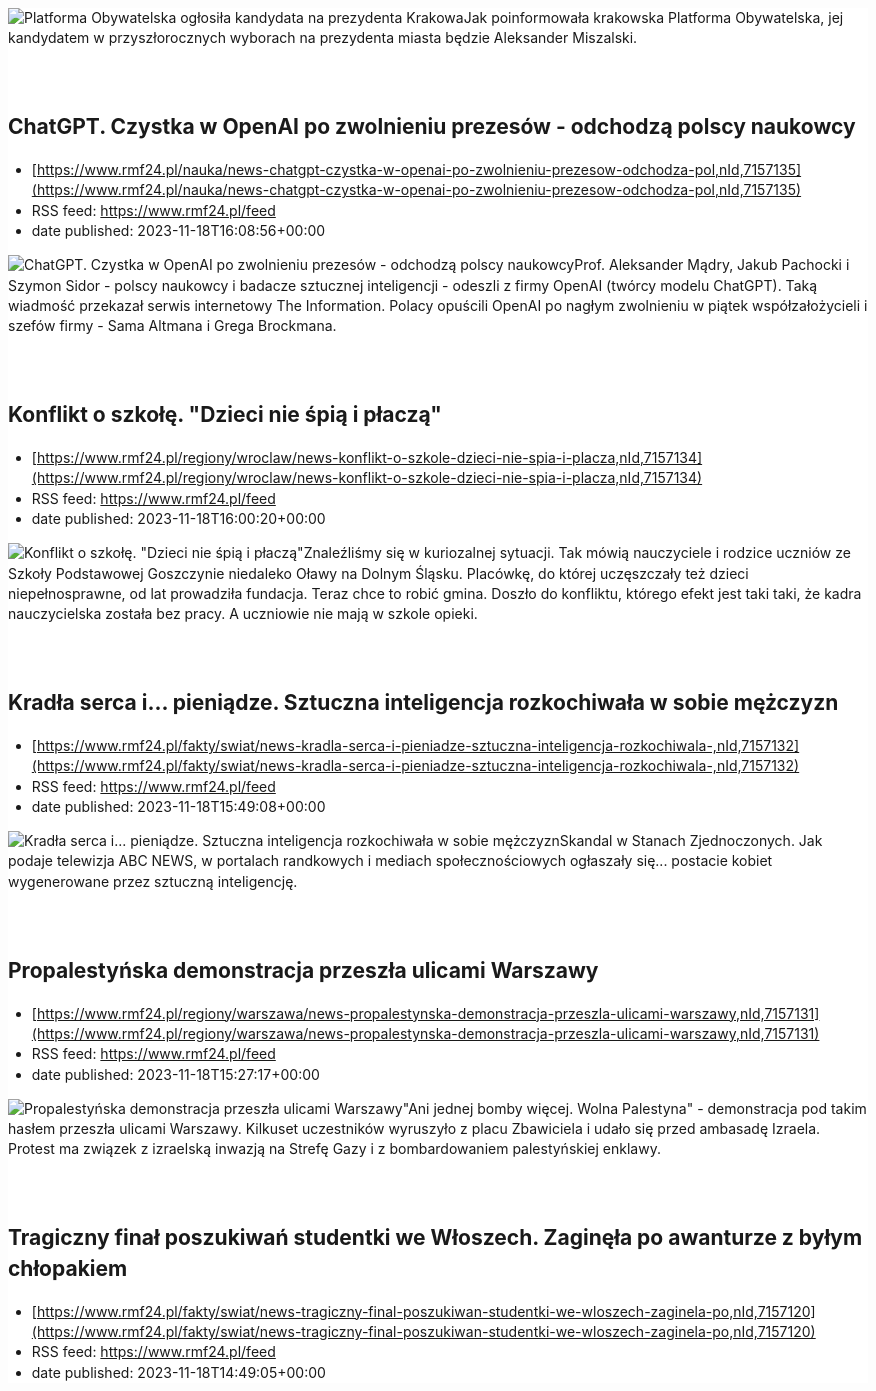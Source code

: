 <p><a href="https://www.rmf24.pl/regiony/krakow/news-platforma-obywatelska-oglosila-kandydata-na-prezydenta-krako,nId,7157157"><img align="left" alt="Platforma Obywatelska ogłosiła kandydata na prezydenta Krakowa" src="https://interia-s.pluscdn.pl/platforma-obywatelska-oglosila-kandydata-na-prezydenta-krako/000I1CR1EYL4RJD9-C307.jpg" /></a>Jak poinformowała krakowska Platforma Obywatelska, jej kandydatem w przyszłorocznych wyborach na prezydenta miasta będzie Aleksander Miszalski.</p><br clear="all" />

## ChatGPT. Czystka w OpenAI po zwolnieniu prezesów - odchodzą polscy naukowcy
 - [https://www.rmf24.pl/nauka/news-chatgpt-czystka-w-openai-po-zwolnieniu-prezesow-odchodza-pol,nId,7157135](https://www.rmf24.pl/nauka/news-chatgpt-czystka-w-openai-po-zwolnieniu-prezesow-odchodza-pol,nId,7157135)
 - RSS feed: https://www.rmf24.pl/feed
 - date published: 2023-11-18T16:08:56+00:00

<p><a href="https://www.rmf24.pl/nauka/news-chatgpt-czystka-w-openai-po-zwolnieniu-prezesow-odchodza-pol,nId,7157135"><img align="left" alt="ChatGPT. Czystka w OpenAI po zwolnieniu prezesów - odchodzą polscy naukowcy" src="https://interia-s.pluscdn.pl/chatgpt-czystka-w-openai-po-zwolnieniu-prezesow-odchodza-pol/000I1CKLOPIHV1F5-C307.jpg" /></a>Prof. Aleksander Mądry, Jakub Pachocki i Szymon Sidor - polscy naukowcy i badacze sztucznej inteligencji - odeszli z firmy OpenAI (twórcy modelu ChatGPT). Taką wiadmość przekazał serwis internetowy The Information. Polacy opuścili OpenAI po nagłym zwolnieniu w piątek współzałożycieli i szefów firmy - Sama Altmana i Grega Brockmana.</p><br clear="all" />

## Konflikt o szkołę. "Dzieci nie śpią i płaczą"
 - [https://www.rmf24.pl/regiony/wroclaw/news-konflikt-o-szkole-dzieci-nie-spia-i-placza,nId,7157134](https://www.rmf24.pl/regiony/wroclaw/news-konflikt-o-szkole-dzieci-nie-spia-i-placza,nId,7157134)
 - RSS feed: https://www.rmf24.pl/feed
 - date published: 2023-11-18T16:00:20+00:00

<p><a href="https://www.rmf24.pl/regiony/wroclaw/news-konflikt-o-szkole-dzieci-nie-spia-i-placza,nId,7157134"><img align="left" alt="Konflikt o szkołę. &quot;Dzieci nie śpią i płaczą&quot;" src="https://interia-s.pluscdn.pl/konflikt-o-szkole-dzieci-nie-spia-i-placza/000I1CGOJIYBOHDE-C307.jpg" /></a>​Znaleźliśmy się w kuriozalnej sytuacji. Tak mówią nauczyciele i rodzice uczniów ze Szkoły Podstawowej Goszczynie niedaleko Oławy na Dolnym Śląsku. Placówkę, do której uczęszczały też dzieci niepełnosprawne, od lat prowadziła fundacja. Teraz chce to robić gmina. Doszło do konfliktu, którego efekt jest taki taki, że kadra nauczycielska została bez pracy. A uczniowie nie mają w szkole opieki.</p><br clear="all" />

## Kradła serca i... pieniądze. Sztuczna inteligencja rozkochiwała w sobie mężczyzn
 - [https://www.rmf24.pl/fakty/swiat/news-kradla-serca-i-pieniadze-sztuczna-inteligencja-rozkochiwala-,nId,7157132](https://www.rmf24.pl/fakty/swiat/news-kradla-serca-i-pieniadze-sztuczna-inteligencja-rozkochiwala-,nId,7157132)
 - RSS feed: https://www.rmf24.pl/feed
 - date published: 2023-11-18T15:49:08+00:00

<p><a href="https://www.rmf24.pl/fakty/swiat/news-kradla-serca-i-pieniadze-sztuczna-inteligencja-rozkochiwala-,nId,7157132"><img align="left" alt="Kradła serca i... pieniądze. Sztuczna inteligencja rozkochiwała w sobie mężczyzn" src="https://interia-s.pluscdn.pl/kradla-serca-i-pieniadze-sztuczna-inteligencja-rozkochiwala/000I1CKJ5A08642X-C307.jpg" /></a>Skandal w Stanach Zjednoczonych. Jak podaje telewizja ABC NEWS, w portalach randkowych i mediach społecznościowych ogłaszały się... postacie kobiet wygenerowane przez sztuczną inteligencję. </p><br clear="all" />

## Propalestyńska demonstracja przeszła ulicami Warszawy
 - [https://www.rmf24.pl/regiony/warszawa/news-propalestynska-demonstracja-przeszla-ulicami-warszawy,nId,7157131](https://www.rmf24.pl/regiony/warszawa/news-propalestynska-demonstracja-przeszla-ulicami-warszawy,nId,7157131)
 - RSS feed: https://www.rmf24.pl/feed
 - date published: 2023-11-18T15:27:17+00:00

<p><a href="https://www.rmf24.pl/regiony/warszawa/news-propalestynska-demonstracja-przeszla-ulicami-warszawy,nId,7157131"><img align="left" alt="Propalestyńska demonstracja przeszła ulicami Warszawy" src="https://interia-s.pluscdn.pl/propalestynska-demonstracja-przeszla-ulicami-warszawy/000I1CHFT5B5P94S-C307.jpg" /></a>&quot;Ani jednej bomby więcej. Wolna Palestyna&quot; - demonstracja pod takim hasłem przeszła ulicami Warszawy. Kilkuset uczestników wyruszyło z placu Zbawiciela i udało się   przed ambasadę Izraela. Protest ma związek z izraelską inwazją na Strefę Gazy i z bombardowaniem palestyńskiej enklawy.

</p><br clear="all" />

## Tragiczny finał poszukiwań studentki we Włoszech. Zaginęła po awanturze z byłym chłopakiem
 - [https://www.rmf24.pl/fakty/swiat/news-tragiczny-final-poszukiwan-studentki-we-wloszech-zaginela-po,nId,7157120](https://www.rmf24.pl/fakty/swiat/news-tragiczny-final-poszukiwan-studentki-we-wloszech-zaginela-po,nId,7157120)
 - RSS feed: https://www.rmf24.pl/feed
 - date published: 2023-11-18T14:49:05+00:00
